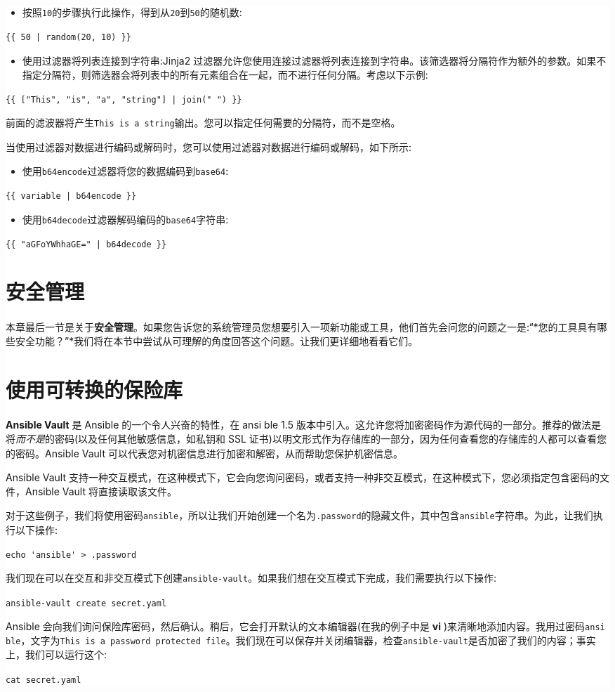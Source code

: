 *   按照`10`的步骤执行此操作，得到从`20`到`50`的随机数:

```
{{ 50 | random(20, 10) }}
```

*   使用过滤器将列表连接到字符串:Jinja2 过滤器允许您使用连接过滤器将列表连接到字符串。该筛选器将分隔符作为额外的参数。如果不指定分隔符，则筛选器会将列表中的所有元素组合在一起，而不进行任何分隔。考虑以下示例:

```
{{ ["This", "is", "a", "string"] | join(" ") }} 
```

前面的滤波器将产生`This is a string`输出。您可以指定任何需要的分隔符，而不是空格。

当使用过滤器对数据进行编码或解码时，您可以使用过滤器对数据进行编码或解码，如下所示:

*   使用`b64encode`过滤器将您的数据编码到`base64`:

```
{{ variable | b64encode }} 
```

*   使用`b64decode`过滤器解码编码的`base64`字符串:

```
{{ "aGFoYWhhaGE=" | b64decode }} 
```

# 安全管理

本章最后一节是关于**安全管理**。如果您告诉您的系统管理员您想要引入一项新功能或工具，他们首先会问您的问题之一是:“*您的工具具有哪些安全功能？”*我们将在本节中尝试从可理解的角度回答这个问题。让我们更详细地看看它们。

# 使用可转换的保险库

**Ansible Vault** 是 Ansible 的一个令人兴奋的特性，在 ansi ble 1.5 版本中引入。这允许您将加密密码作为源代码的一部分。推荐的做法是将*而不是*的密码(以及任何其他敏感信息，如私钥和 SSL 证书)以明文形式作为存储库的一部分，因为任何查看您的存储库的人都可以查看您的密码。Ansible Vault 可以代表您对机密信息进行加密和解密，从而帮助您保护机密信息。

Ansible Vault 支持一种交互模式，在这种模式下，它会向您询问密码，或者支持一种非交互模式，在这种模式下，您必须指定包含密码的文件，Ansible Vault 将直接读取该文件。

对于这些例子，我们将使用密码`ansible`，所以让我们开始创建一个名为`.password`的隐藏文件，其中包含`ansible`字符串。为此，让我们执行以下操作:

```
echo 'ansible' > .password
```

我们现在可以在交互和非交互模式下创建`ansible-vault`。如果我们想在交互模式下完成，我们需要执行以下操作:

```
ansible-vault create secret.yaml
```

Ansible 会向我们询问保险库密码，然后确认。稍后，它会打开默认的文本编辑器(在我的例子中是 **vi** )来清晰地添加内容。我用过密码`ansible`，文字为`This is a password protected file`。我们现在可以保存并关闭编辑器，检查`ansible-vault`是否加密了我们的内容；事实上，我们可以运行这个:

```
cat secret.yaml
```

